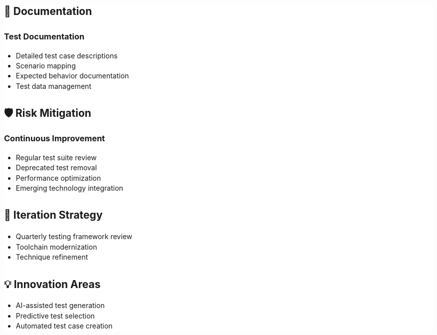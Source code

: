 ## 📝 Documentation

### Test Documentation
- Detailed test case descriptions
- Scenario mapping
- Expected behavior documentation
- Test data management

## 🛡 Risk Mitigation

### Continuous Improvement
- Regular test suite review
- Deprecated test removal
- Performance optimization
- Emerging technology integration

## 🔄 Iteration Strategy
- Quarterly testing framework review
- Toolchain modernization
- Technique refinement

## 💡 Innovation Areas
- AI-assisted test generation
- Predictive test selection
- Automated test case creation
